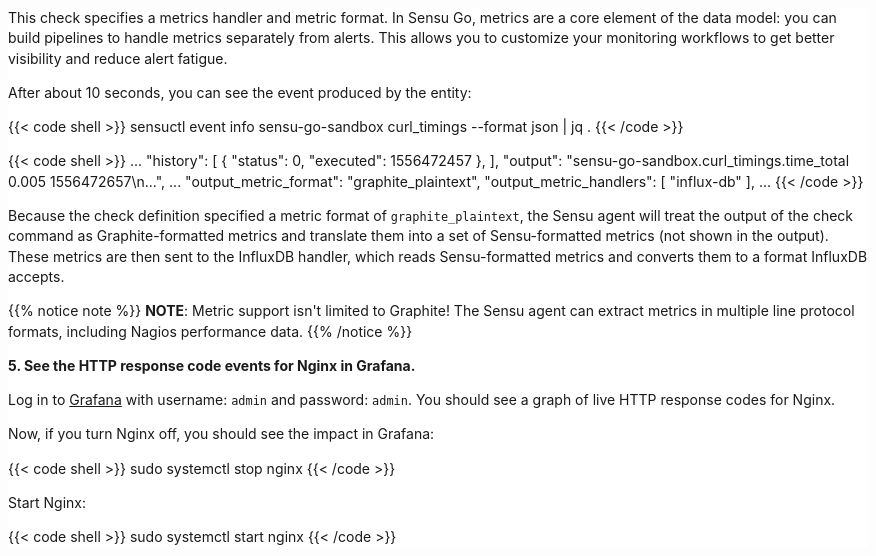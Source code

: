 This check specifies a metrics handler and metric format.
In Sensu Go, metrics are a core element of the data model: you can build pipelines to handle metrics separately from alerts.
This allows you to customize your monitoring workflows to get better visibility and reduce alert fatigue.

After about 10 seconds, you can see the event produced by the entity:

{{< code shell >}}
sensuctl event info sensu-go-sandbox curl_timings --format json | jq .
{{< /code >}}

{{< code shell >}}
...
  "history": [
    {
      "status": 0,
      "executed": 1556472457
    },
  ],
  "output": "sensu-go-sandbox.curl_timings.time_total 0.005 1556472657\n...",
  ...
  "output_metric_format": "graphite_plaintext",
  "output_metric_handlers": [
    "influx-db"
  ],
...
{{< /code >}}

Because the check definition specified a metric format of `graphite_plaintext`, the Sensu agent will treat the output of the check command as Graphite-formatted metrics and translate them into a set of Sensu-formatted metrics (not shown in the output).
These metrics are then sent to the InfluxDB handler, which reads Sensu-formatted metrics and converts them to a format InfluxDB accepts.

{{% notice note %}}
**NOTE**: Metric support isn't limited to Graphite!
The Sensu agent can extract metrics in multiple line protocol formats, including Nagios performance data.
{{% /notice %}}

**5. See the HTTP response code events for Nginx in Grafana.**

Log in to [Grafana][20] with username: `admin` and password: `admin`.
You should see a graph of live HTTP response codes for Nginx.

Now, if you turn Nginx off, you should see the impact in Grafana:

{{< code shell >}}
sudo systemctl stop nginx
{{< /code >}}

Start Nginx:

{{< code shell >}}
sudo systemctl start nginx
{{< /code >}}


[2]: https://slack.com/get-started#create
[3]: ../../plugins/assets/
[4]: https://bonsai.sensu.io/assets/sensu/sensu-slack-handler/
[6]: https://bonsai.sensu.io/assets/sensu/sensu-influxdb-handler/
[7]: ../../learn/sandbox/
[8]: ../../operations/deploy-sensu/install-sensu/
[9]: ../../observability-pipeline/observe-process/aggregate-metrics-statsd/
[10]: ../../operations/control-access/create-read-only-user/
[12]: https://www.vagrantup.com/downloads.html
[13]: https://www.virtualbox.org/wiki/Downloads/
[14]: https://github.com/sensu/sandbox/archive/master.zip
[15]: http://localhost:3002/
[16]: https://www.influxdata.com/
[17]: https://grafana.com/
[18]: http://localhost:4002/d/go02/sensu-go-sandbox-combined/
[19]: https://github.com/sensu-plugins/sensu-plugins-http/
[20]: http://localhost:4002/d/go01/sensu-go-sandbox/
[21]: http://localhost:3002/#/entities/